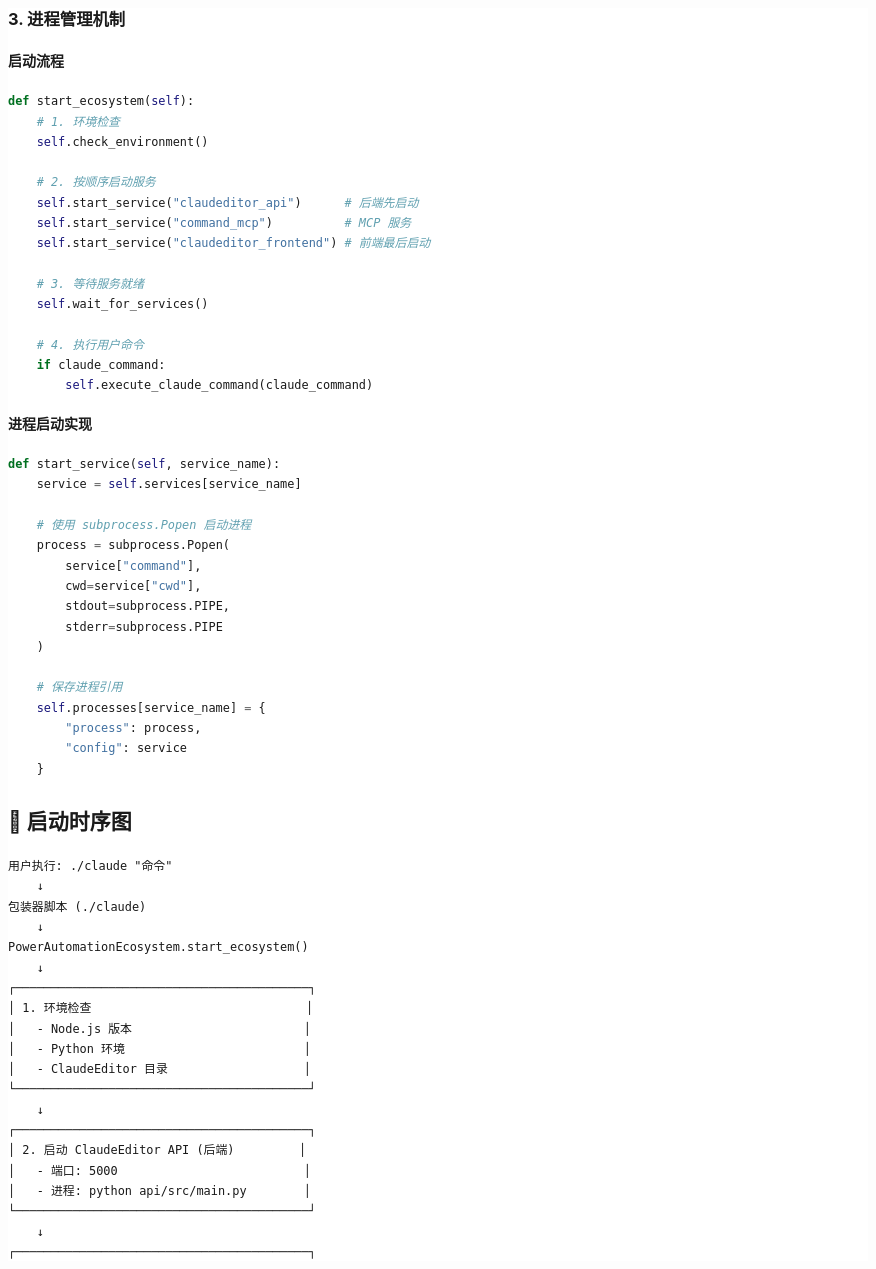 ### 3. **进程管理机制**

#### 启动流程
```python
def start_ecosystem(self):
    # 1. 环境检查
    self.check_environment()
    
    # 2. 按顺序启动服务
    self.start_service("claudeditor_api")      # 后端先启动
    self.start_service("command_mcp")          # MCP 服务
    self.start_service("claudeditor_frontend") # 前端最后启动
    
    # 3. 等待服务就绪
    self.wait_for_services()
    
    # 4. 执行用户命令
    if claude_command:
        self.execute_claude_command(claude_command)
```

#### 进程启动实现
```python
def start_service(self, service_name):
    service = self.services[service_name]
    
    # 使用 subprocess.Popen 启动进程
    process = subprocess.Popen(
        service["command"],
        cwd=service["cwd"],
        stdout=subprocess.PIPE,
        stderr=subprocess.PIPE
    )
    
    # 保存进程引用
    self.processes[service_name] = {
        "process": process,
        "config": service
    }
```

## 🚀 **启动时序图**

```
用户执行: ./claude "命令"
    ↓
包装器脚本 (./claude)
    ↓
PowerAutomationEcosystem.start_ecosystem()
    ↓
┌─────────────────────────────────────────┐
│ 1. 环境检查                              │
│   - Node.js 版本                        │
│   - Python 环境                         │
│   - ClaudeEditor 目录                   │
└─────────────────────────────────────────┘
    ↓
┌─────────────────────────────────────────┐
│ 2. 启动 ClaudeEditor API (后端)         │
│   - 端口: 5000                          │
│   - 进程: python api/src/main.py        │
└─────────────────────────────────────────┘
    ↓
┌─────────────────────────────────────────┐
```